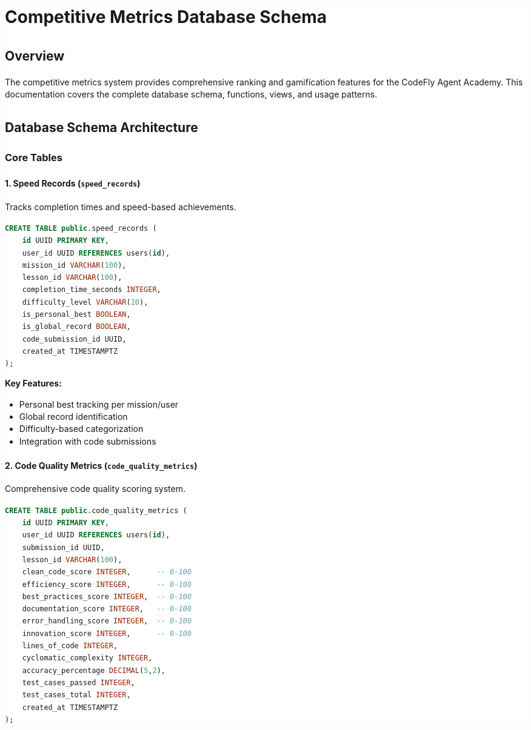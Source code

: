 # Competitive Metrics Database Schema

## Overview

The competitive metrics system provides comprehensive ranking and gamification features for the CodeFly Agent Academy. This documentation covers the complete database schema, functions, views, and usage patterns.

## Database Schema Architecture

### Core Tables

#### 1. Speed Records (`speed_records`)
Tracks completion times and speed-based achievements.

```sql
CREATE TABLE public.speed_records (
    id UUID PRIMARY KEY,
    user_id UUID REFERENCES users(id),
    mission_id VARCHAR(100),
    lesson_id VARCHAR(100),
    completion_time_seconds INTEGER,
    difficulty_level VARCHAR(20),
    is_personal_best BOOLEAN,
    is_global_record BOOLEAN,
    code_submission_id UUID,
    created_at TIMESTAMPTZ
);
```

**Key Features:**
- Personal best tracking per mission/user
- Global record identification
- Difficulty-based categorization
- Integration with code submissions

#### 2. Code Quality Metrics (`code_quality_metrics`)
Comprehensive code quality scoring system.

```sql
CREATE TABLE public.code_quality_metrics (
    id UUID PRIMARY KEY,
    user_id UUID REFERENCES users(id),
    submission_id UUID,
    lesson_id VARCHAR(100),
    clean_code_score INTEGER,      -- 0-100
    efficiency_score INTEGER,      -- 0-100
    best_practices_score INTEGER,  -- 0-100
    documentation_score INTEGER,   -- 0-100
    error_handling_score INTEGER,  -- 0-100
    innovation_score INTEGER,      -- 0-100
    lines_of_code INTEGER,
    cyclomatic_complexity INTEGER,
    accuracy_percentage DECIMAL(5,2),
    test_cases_passed INTEGER,
    test_cases_total INTEGER,
    created_at TIMESTAMPTZ
);
```
